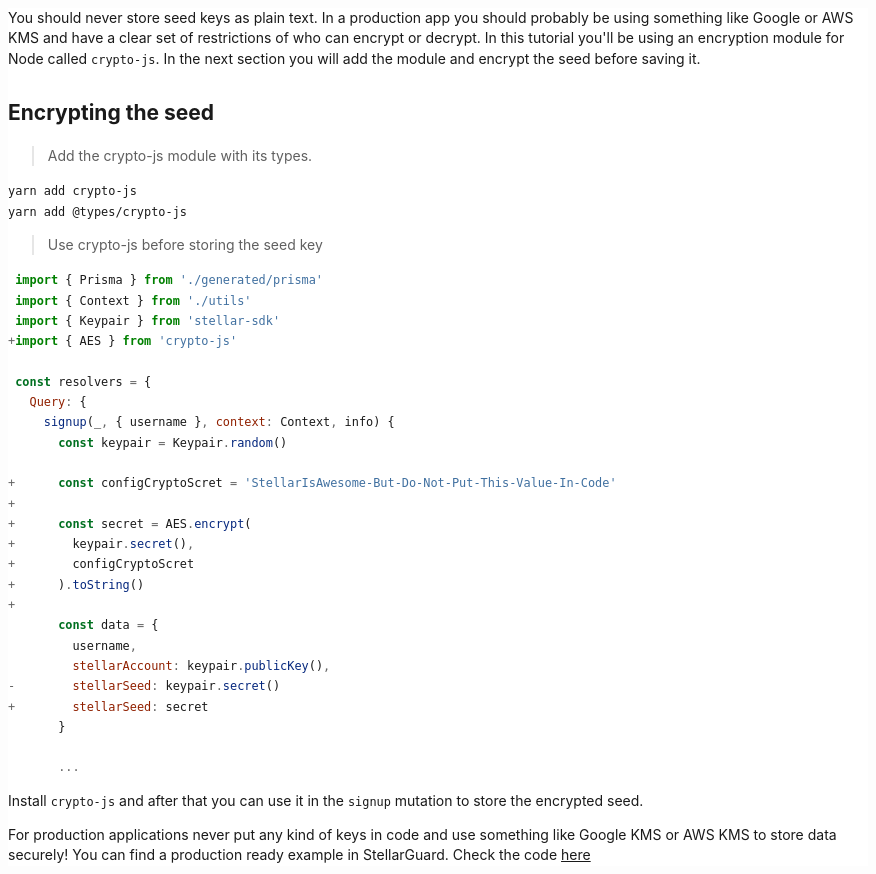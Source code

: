 You should never store seed keys as plain text. In a production app you should probably be using something like Google or AWS KMS and have a clear set of restrictions of who can encrypt or decrypt. In this tutorial you'll be using an encryption module for Node called `crypto-js`. In the next section you will add the module and encrypt the seed before saving it.


## Encrypting the seed

> Add the crypto-js module with its types.

```
yarn add crypto-js
yarn add @types/crypto-js
```

> Use crypto-js before storing the seed key

```javascript
 import { Prisma } from './generated/prisma'
 import { Context } from './utils'
 import { Keypair } from 'stellar-sdk'
+import { AES } from 'crypto-js'

 const resolvers = {
   Query: {
     signup(_, { username }, context: Context, info) {
       const keypair = Keypair.random()

+      const configCryptoScret = 'StellarIsAwesome-But-Do-Not-Put-This-Value-In-Code'
+
+      const secret = AES.encrypt(
+        keypair.secret(),
+        configCryptoScret
+      ).toString()
+
       const data = {
         username,
         stellarAccount: keypair.publicKey(),
-        stellarSeed: keypair.secret()
+        stellarSeed: secret
       }

       ...
```

Install `crypto-js` and after that you can use it in the `signup` mutation to store the encrypted seed.

<aside class="notice">
For production applications never put any kind of keys in code and use something like Google KMS or AWS KMS to store data securely! You can find a production ready example in StellarGuard. Check the code <a href="https://github.com/stellarguard/stellarguard/blob/master/src/server/lib/utils/crypto.js#L25">here</a>
</aside>
